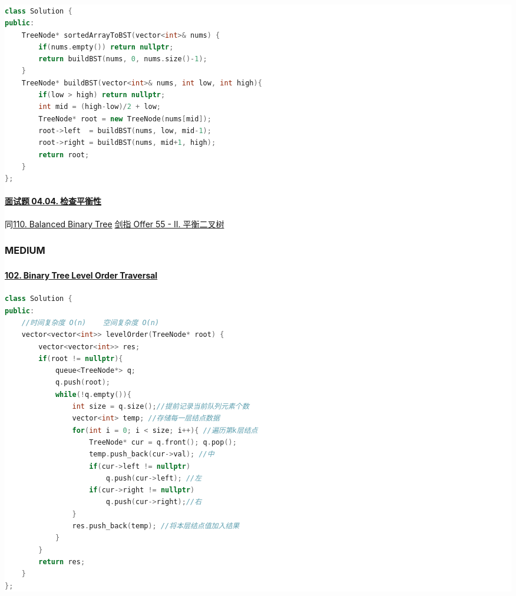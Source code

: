 ```c++
class Solution {
public:
    TreeNode* sortedArrayToBST(vector<int>& nums) {
        if(nums.empty()) return nullptr;
        return buildBST(nums, 0, nums.size()-1);
    }
    TreeNode* buildBST(vector<int>& nums, int low, int high){
        if(low > high) return nullptr;
        int mid = (high-low)/2 + low;
        TreeNode* root = new TreeNode(nums[mid]);
        root->left  = buildBST(nums, low, mid-1);
        root->right = buildBST(nums, mid+1, high);
        return root;
    }
};
```

#### [面试题 04.04. 检查平衡性](https://leetcode-cn.com/problems/check-balance-lcci/)

同[110. Balanced Binary Tree](https://leetcode-cn.com/problems/balanced-binary-tree/)    [剑指 Offer 55 - II. 平衡二叉树](https://leetcode-cn.com/problems/ping-heng-er-cha-shu-lcof/)

### MEDIUM

#### [102. Binary Tree Level Order Traversal](https://leetcode-cn.com/problems/binary-tree-level-order-traversal/)

```c++
class Solution {
public:
    //时间复杂度 O(n)    空间复杂度 O(n)
    vector<vector<int>> levelOrder(TreeNode* root) {
        vector<vector<int>> res;
        if(root != nullptr){
            queue<TreeNode*> q;
            q.push(root);
            while(!q.empty()){
                int size = q.size();//提前记录当前队列元素个数
                vector<int> temp; //存储每一层结点数据
                for(int i = 0; i < size; i++){ //遍历第k层结点
                    TreeNode* cur = q.front(); q.pop();
                    temp.push_back(cur->val); //中
                    if(cur->left != nullptr)  
                        q.push(cur->left); //左
                    if(cur->right != nullptr) 
                        q.push(cur->right);//右
                }
                res.push_back(temp); //将本层结点值加入结果
            }
        }
        return res;
    }
};
```
